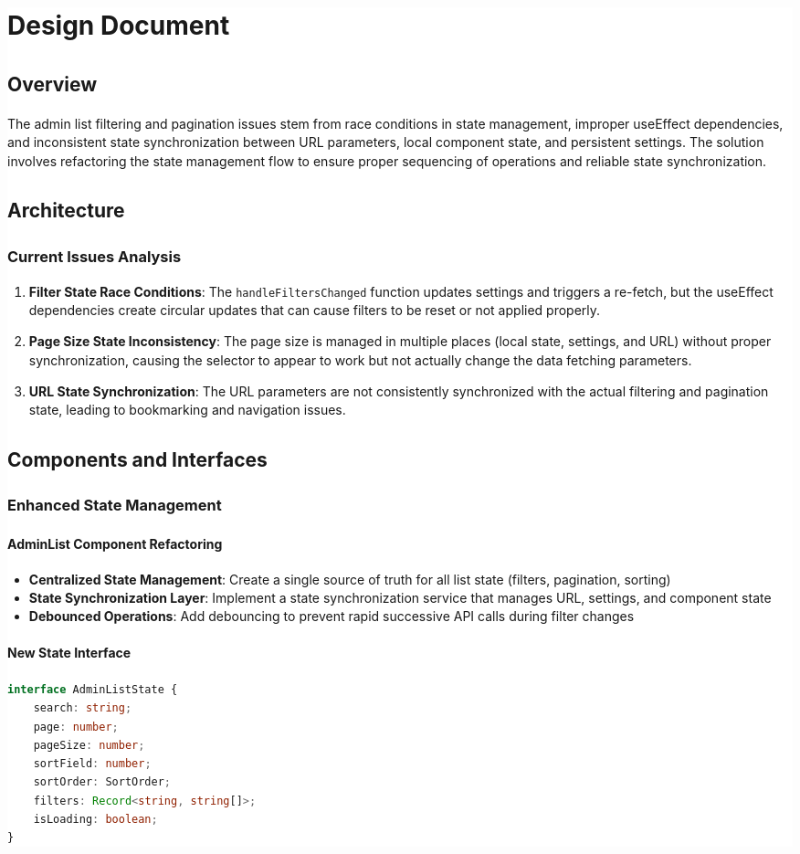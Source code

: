 # Design Document

## Overview

The admin list filtering and pagination issues stem from race conditions in state management, improper useEffect dependencies, and inconsistent state synchronization between URL parameters, local component state, and persistent settings. The solution involves refactoring the state management flow to ensure proper sequencing of operations and reliable state synchronization.

## Architecture

### Current Issues Analysis

1. **Filter State Race Conditions**: The `handleFiltersChanged` function updates settings and triggers a re-fetch, but the useEffect dependencies create circular updates that can cause filters to be reset or not applied properly.

2. **Page Size State Inconsistency**: The page size is managed in multiple places (local state, settings, and URL) without proper synchronization, causing the selector to appear to work but not actually change the data fetching parameters.

3. **URL State Synchronization**: The URL parameters are not consistently synchronized with the actual filtering and pagination state, leading to bookmarking and navigation issues.

## Components and Interfaces

### Enhanced State Management

#### AdminList Component Refactoring

-   **Centralized State Management**: Create a single source of truth for all list state (filters, pagination, sorting)
-   **State Synchronization Layer**: Implement a state synchronization service that manages URL, settings, and component state
-   **Debounced Operations**: Add debouncing to prevent rapid successive API calls during filter changes

#### New State Interface

```typescript
interface AdminListState {
    search: string;
    page: number;
    pageSize: number;
    sortField: number;
    sortOrder: SortOrder;
    filters: Record<string, string[]>;
    isLoading: boolean;
}
```
